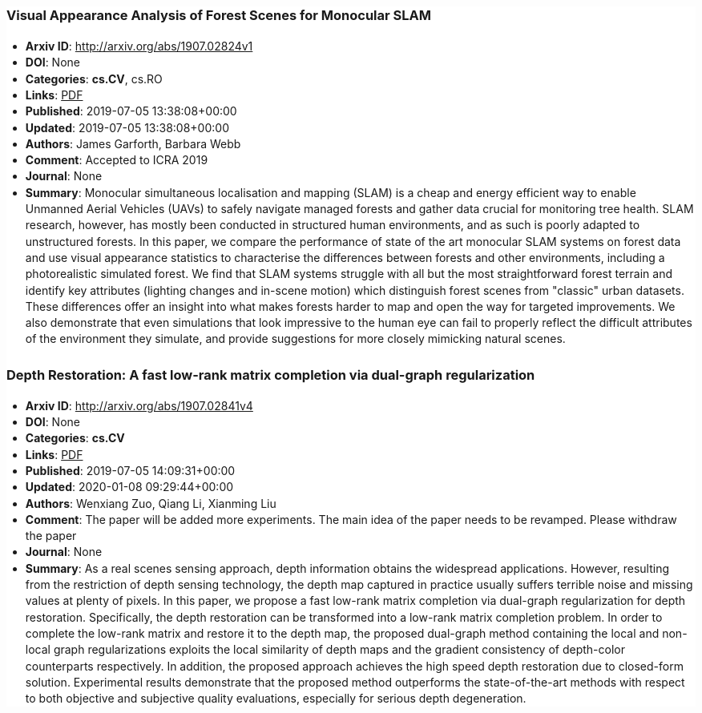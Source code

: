 ### Visual Appearance Analysis of Forest Scenes for Monocular SLAM
- **Arxiv ID**: http://arxiv.org/abs/1907.02824v1
- **DOI**: None
- **Categories**: **cs.CV**, cs.RO
- **Links**: [PDF](http://arxiv.org/pdf/1907.02824v1)
- **Published**: 2019-07-05 13:38:08+00:00
- **Updated**: 2019-07-05 13:38:08+00:00
- **Authors**: James Garforth, Barbara Webb
- **Comment**: Accepted to ICRA 2019
- **Journal**: None
- **Summary**: Monocular simultaneous localisation and mapping (SLAM) is a cheap and energy efficient way to enable Unmanned Aerial Vehicles (UAVs) to safely navigate managed forests and gather data crucial for monitoring tree health. SLAM research, however, has mostly been conducted in structured human environments, and as such is poorly adapted to unstructured forests. In this paper, we compare the performance of state of the art monocular SLAM systems on forest data and use visual appearance statistics to characterise the differences between forests and other environments, including a photorealistic simulated forest. We find that SLAM systems struggle with all but the most straightforward forest terrain and identify key attributes (lighting changes and in-scene motion) which distinguish forest scenes from "classic" urban datasets. These differences offer an insight into what makes forests harder to map and open the way for targeted improvements. We also demonstrate that even simulations that look impressive to the human eye can fail to properly reflect the difficult attributes of the environment they simulate, and provide suggestions for more closely mimicking natural scenes.



### Depth Restoration: A fast low-rank matrix completion via dual-graph regularization
- **Arxiv ID**: http://arxiv.org/abs/1907.02841v4
- **DOI**: None
- **Categories**: **cs.CV**
- **Links**: [PDF](http://arxiv.org/pdf/1907.02841v4)
- **Published**: 2019-07-05 14:09:31+00:00
- **Updated**: 2020-01-08 09:29:44+00:00
- **Authors**: Wenxiang Zuo, Qiang Li, Xianming Liu
- **Comment**: The paper will be added more experiments. The main idea of the paper
  needs to be revamped. Please withdraw the paper
- **Journal**: None
- **Summary**: As a real scenes sensing approach, depth information obtains the widespread applications. However, resulting from the restriction of depth sensing technology, the depth map captured in practice usually suffers terrible noise and missing values at plenty of pixels. In this paper, we propose a fast low-rank matrix completion via dual-graph regularization for depth restoration. Specifically, the depth restoration can be transformed into a low-rank matrix completion problem. In order to complete the low-rank matrix and restore it to the depth map, the proposed dual-graph method containing the local and non-local graph regularizations exploits the local similarity of depth maps and the gradient consistency of depth-color counterparts respectively. In addition, the proposed approach achieves the high speed depth restoration due to closed-form solution. Experimental results demonstrate that the proposed method outperforms the state-of-the-art methods with respect to both objective and subjective quality evaluations, especially for serious depth degeneration.


